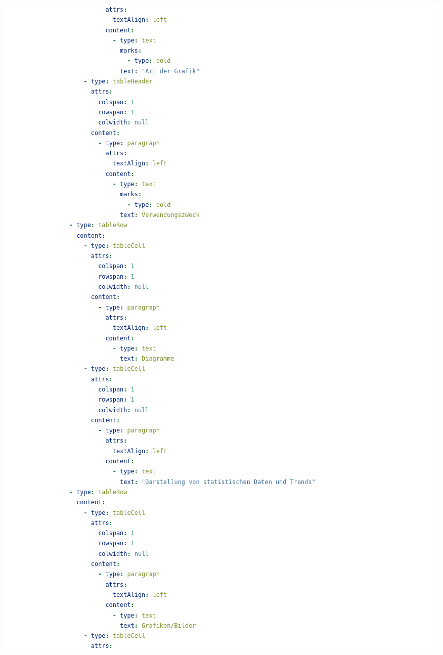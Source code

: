 ```yaml
                            attrs:
                              textAlign: left
                            content:
                              - type: text
                                marks:
                                  - type: bold
                                text: "Art der Grafik"
                      - type: tableHeader
                        attrs:
                          colspan: 1
                          rowspan: 1
                          colwidth: null
                        content:
                          - type: paragraph
                            attrs:
                              textAlign: left
                            content:
                              - type: text
                                marks:
                                  - type: bold
                                text: Verwendungszweck
                  - type: tableRow
                    content:
                      - type: tableCell
                        attrs:
                          colspan: 1
                          rowspan: 1
                          colwidth: null
                        content:
                          - type: paragraph
                            attrs:
                              textAlign: left
                            content:
                              - type: text
                                text: Diagramme
                      - type: tableCell
                        attrs:
                          colspan: 1
                          rowspan: 1
                          colwidth: null
                        content:
                          - type: paragraph
                            attrs:
                              textAlign: left
                            content:
                              - type: text
                                text: "Darstellung von statistischen Daten und Trends"
                  - type: tableRow
                    content:
                      - type: tableCell
                        attrs:
                          colspan: 1
                          rowspan: 1
                          colwidth: null
                        content:
                          - type: paragraph
                            attrs:
                              textAlign: left
                            content:
                              - type: text
                                text: Grafiken/Bilder
                      - type: tableCell
                        attrs:
```